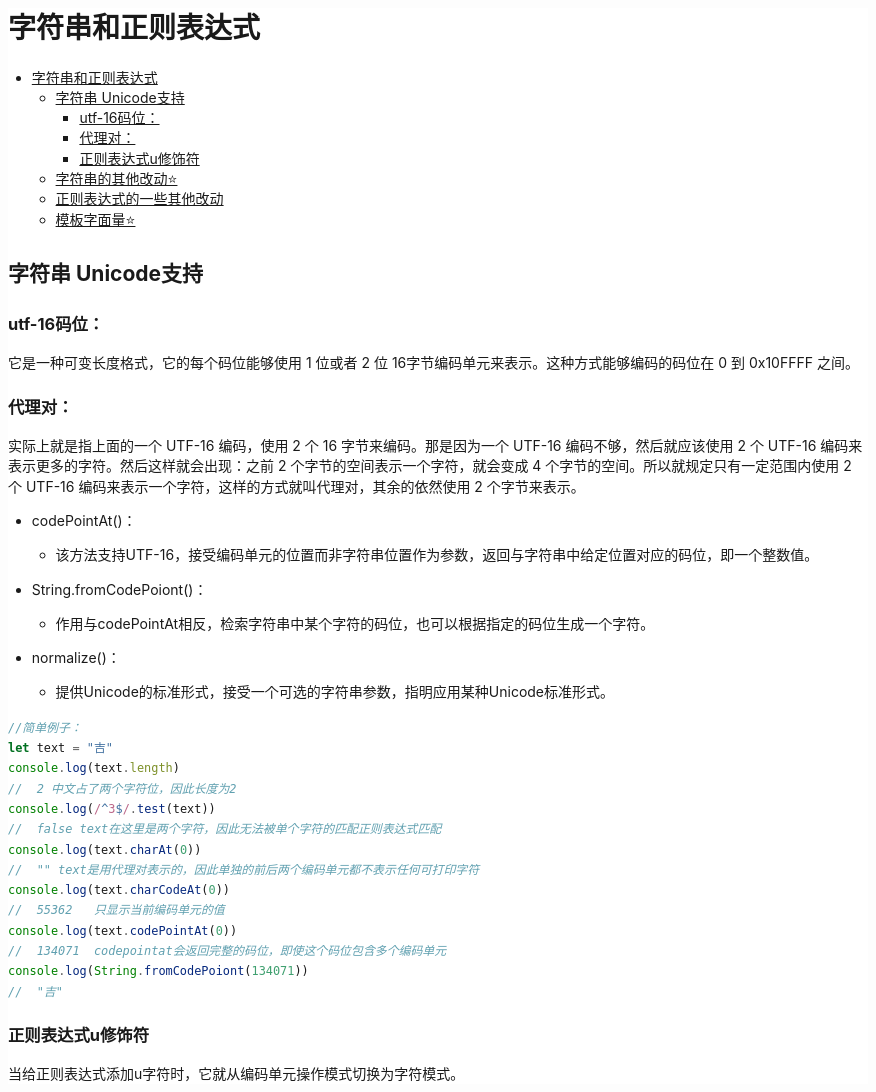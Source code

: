 # 字符串和正则表达式

- [字符串和正则表达式](#%E5%AD%97%E7%AC%A6%E4%B8%B2%E5%92%8C%E6%AD%A3%E5%88%99%E8%A1%A8%E8%BE%BE%E5%BC%8F)
  - [字符串 Unicode支持](#%E5%AD%97%E7%AC%A6%E4%B8%B2-unicode%E6%94%AF%E6%8C%81)
    - [utf-16码位：](#utf-16%E7%A0%81%E4%BD%8D)
    - [代理对：](#%E4%BB%A3%E7%90%86%E5%AF%B9)
    - [正则表达式u修饰符](#%E6%AD%A3%E5%88%99%E8%A1%A8%E8%BE%BE%E5%BC%8Fu%E4%BF%AE%E9%A5%B0%E7%AC%A6)
  - [字符串的其他改动⭐](#%E5%AD%97%E7%AC%A6%E4%B8%B2%E7%9A%84%E5%85%B6%E4%BB%96%E6%94%B9%E5%8A%A8%E2%AD%90)
  - [正则表达式的一些其他改动](#%E6%AD%A3%E5%88%99%E8%A1%A8%E8%BE%BE%E5%BC%8F%E7%9A%84%E4%B8%80%E4%BA%9B%E5%85%B6%E4%BB%96%E6%94%B9%E5%8A%A8)
  - [模板字面量⭐](#%E6%A8%A1%E6%9D%BF%E5%AD%97%E9%9D%A2%E9%87%8F%E2%AD%90)

## 字符串 Unicode支持

### utf-16码位：

  它是一种可变长度格式，它的每个码位能够使用 1 位或者 2 位 16字节编码单元来表示。这种方式能够编码的码位在 0 到 0x10FFFF 之间。

### 代理对：

  实际上就是指上面的一个 UTF-16 编码，使用 2 个 16 字节来编码。那是因为一个 UTF-16 编码不够，然后就应该使用 2 个 UTF-16 编码来表示更多的字符。然后这样就会出现：之前 2 个字节的空间表示一个字符，就会变成 4 个字节的空间。所以就规定只有一定范围内使用 2 个 UTF-16 编码来表示一个字符，这样的方式就叫代理对，其余的依然使用 2 个字节来表示。

* codePointAt()：
  * 该方法支持UTF-16，接受编码单元的位置而非字符串位置作为参数，返回与字符串中给定位置对应的码位，即一个整数值。

* String.fromCodePoiont()：
  * 作用与codePointAt相反，检索字符串中某个字符的码位，也可以根据指定的码位生成一个字符。

* normalize()：
  * 提供Unicode的标准形式，接受一个可选的字符串参数，指明应用某种Unicode标准形式。

```javascript
//简单例子：
let text = "吉"
console.log(text.length)  
//  2 中文占了两个字符位，因此长度为2
console.log(/^3$/.test(text))
//  false text在这里是两个字符，因此无法被单个字符的匹配正则表达式匹配
console.log(text.charAt(0))
//  "" text是用代理对表示的，因此单独的前后两个编码单元都不表示任何可打印字符
console.log(text.charCodeAt(0))
//  55362   只显示当前编码单元的值
console.log(text.codePointAt(0))
//  134071  codepointat会返回完整的码位，即使这个码位包含多个编码单元
console.log(String.fromCodePoiont(134071))
//  "吉"
```

### 正则表达式u修饰符

当给正则表达式添加u字符时，它就从编码单元操作模式切换为字符模式。
